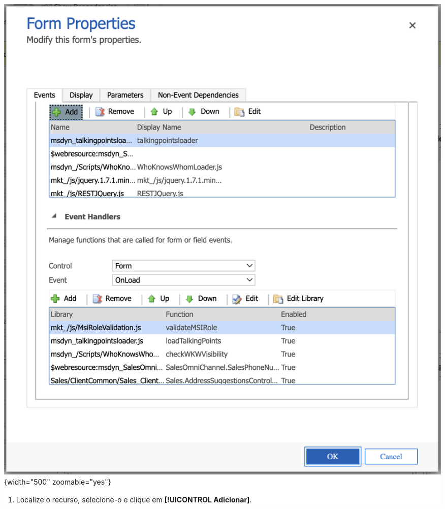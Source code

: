    ![Adicionar propriedades do formulário](./assets/crm-linking-dynamics-url-form-properties.png){width="500" zoomable="yes"}

1. Localize o recurso, selecione-o e clique em **[!UICONTROL Adicionar]**.
